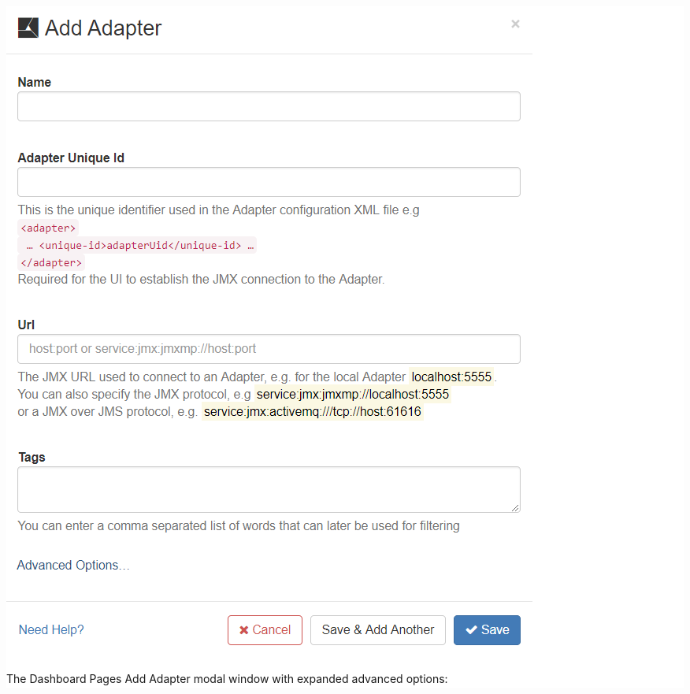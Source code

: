 ![The Dashboard Pages Add Adapter modal window](./images/ui-user-guide/dashboard-page-add-adapter.png)

The Dashboard Pages Add Adapter modal window with expanded advanced options:
